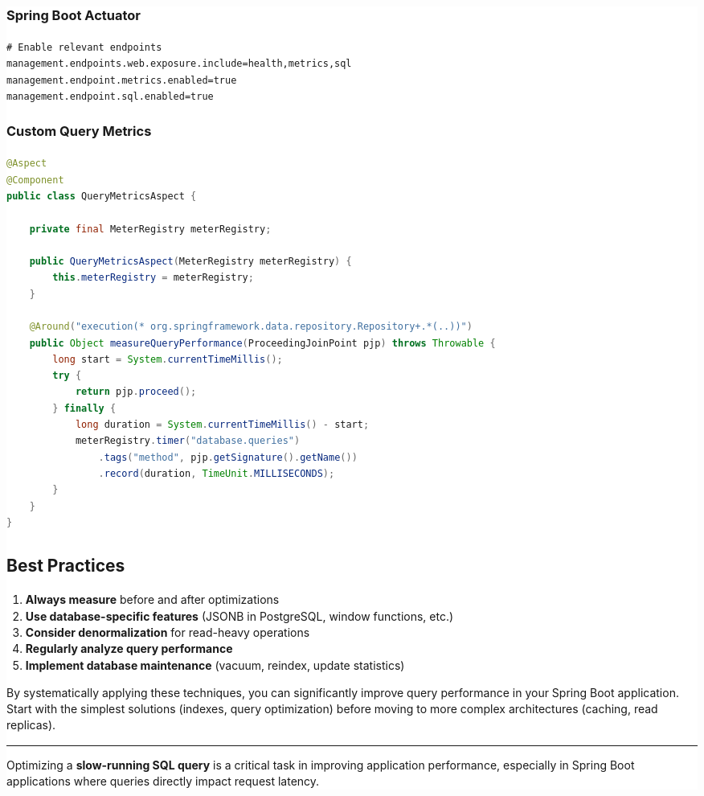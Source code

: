 ### Spring Boot Actuator
```properties
# Enable relevant endpoints
management.endpoints.web.exposure.include=health,metrics,sql
management.endpoint.metrics.enabled=true
management.endpoint.sql.enabled=true
```

### Custom Query Metrics
```java
@Aspect
@Component
public class QueryMetricsAspect {
    
    private final MeterRegistry meterRegistry;
    
    public QueryMetricsAspect(MeterRegistry meterRegistry) {
        this.meterRegistry = meterRegistry;
    }
    
    @Around("execution(* org.springframework.data.repository.Repository+.*(..))")
    public Object measureQueryPerformance(ProceedingJoinPoint pjp) throws Throwable {
        long start = System.currentTimeMillis();
        try {
            return pjp.proceed();
        } finally {
            long duration = System.currentTimeMillis() - start;
            meterRegistry.timer("database.queries")
                .tags("method", pjp.getSignature().getName())
                .record(duration, TimeUnit.MILLISECONDS);
        }
    }
}
```

## Best Practices

1. **Always measure** before and after optimizations
2. **Use database-specific features** (JSONB in PostgreSQL, window functions, etc.)
3. **Consider denormalization** for read-heavy operations
4. **Regularly analyze query performance**
5. **Implement database maintenance** (vacuum, reindex, update statistics)

By systematically applying these techniques, you can significantly improve query performance in your Spring Boot application. Start with the simplest solutions (indexes, query optimization) before moving to more complex architectures (caching, read replicas).


--------------------------------------------


Optimizing a **slow-running SQL query** is a critical task in improving application performance, especially in Spring Boot applications where queries directly impact request latency.
